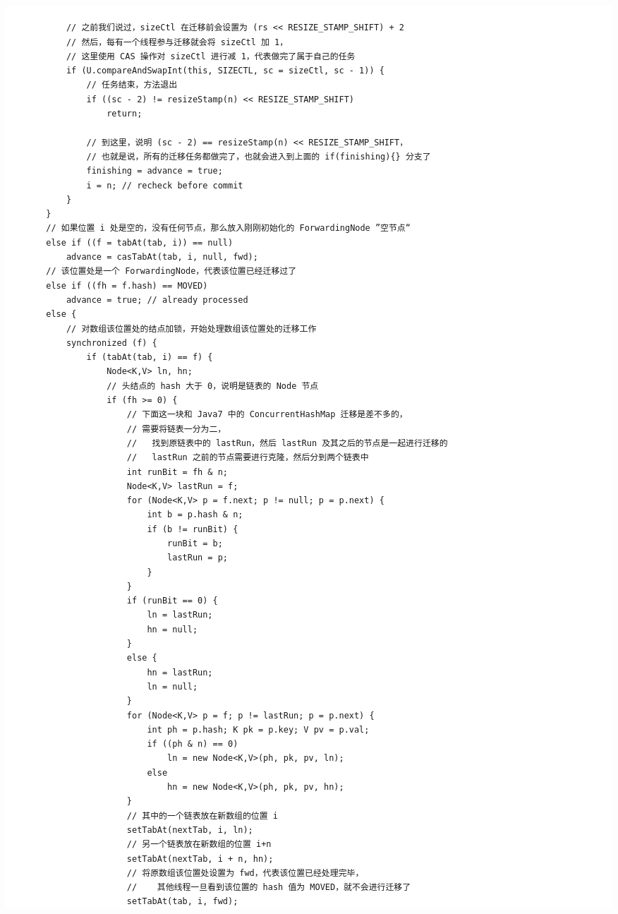 ```

            // 之前我们说过，sizeCtl 在迁移前会设置为 (rs << RESIZE_STAMP_SHIFT) + 2
            // 然后，每有一个线程参与迁移就会将 sizeCtl 加 1，
            // 这里使用 CAS 操作对 sizeCtl 进行减 1，代表做完了属于自己的任务
            if (U.compareAndSwapInt(this, SIZECTL, sc = sizeCtl, sc - 1)) {
                // 任务结束，方法退出
                if ((sc - 2) != resizeStamp(n) << RESIZE_STAMP_SHIFT)
                    return;

                // 到这里，说明 (sc - 2) == resizeStamp(n) << RESIZE_STAMP_SHIFT，
                // 也就是说，所有的迁移任务都做完了，也就会进入到上面的 if(finishing){} 分支了
                finishing = advance = true;
                i = n; // recheck before commit
            }
        }
        // 如果位置 i 处是空的，没有任何节点，那么放入刚刚初始化的 ForwardingNode ”空节点“
        else if ((f = tabAt(tab, i)) == null)
            advance = casTabAt(tab, i, null, fwd);
        // 该位置处是一个 ForwardingNode，代表该位置已经迁移过了
        else if ((fh = f.hash) == MOVED)
            advance = true; // already processed
        else {
            // 对数组该位置处的结点加锁，开始处理数组该位置处的迁移工作
            synchronized (f) {
                if (tabAt(tab, i) == f) {
                    Node<K,V> ln, hn;
                    // 头结点的 hash 大于 0，说明是链表的 Node 节点
                    if (fh >= 0) {
                        // 下面这一块和 Java7 中的 ConcurrentHashMap 迁移是差不多的，
                        // 需要将链表一分为二，
                        //   找到原链表中的 lastRun，然后 lastRun 及其之后的节点是一起进行迁移的
                        //   lastRun 之前的节点需要进行克隆，然后分到两个链表中
                        int runBit = fh & n;
                        Node<K,V> lastRun = f;
                        for (Node<K,V> p = f.next; p != null; p = p.next) {
                            int b = p.hash & n;
                            if (b != runBit) {
                                runBit = b;
                                lastRun = p;
                            }
                        }
                        if (runBit == 0) {
                            ln = lastRun;
                            hn = null;
                        }
                        else {
                            hn = lastRun;
                            ln = null;
                        }
                        for (Node<K,V> p = f; p != lastRun; p = p.next) {
                            int ph = p.hash; K pk = p.key; V pv = p.val;
                            if ((ph & n) == 0)
                                ln = new Node<K,V>(ph, pk, pv, ln);
                            else
                                hn = new Node<K,V>(ph, pk, pv, hn);
                        }
                        // 其中的一个链表放在新数组的位置 i
                        setTabAt(nextTab, i, ln);
                        // 另一个链表放在新数组的位置 i+n
                        setTabAt(nextTab, i + n, hn);
                        // 将原数组该位置处设置为 fwd，代表该位置已经处理完毕，
                        //    其他线程一旦看到该位置的 hash 值为 MOVED，就不会进行迁移了
                        setTabAt(tab, i, fwd);
```